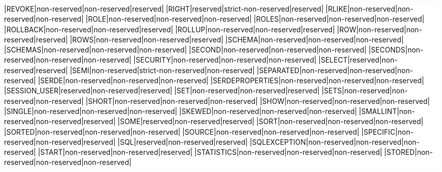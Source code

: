 |REVOKE|non-reserved|non-reserved|reserved|
|RIGHT|reserved|strict-non-reserved|reserved|
|RLIKE|non-reserved|non-reserved|non-reserved|
|ROLE|non-reserved|non-reserved|non-reserved|
|ROLES|non-reserved|non-reserved|non-reserved|
|ROLLBACK|non-reserved|non-reserved|reserved|
|ROLLUP|non-reserved|non-reserved|reserved|
|ROW|non-reserved|non-reserved|reserved|
|ROWS|non-reserved|non-reserved|reserved|
|SCHEMA|non-reserved|non-reserved|non-reserved|
|SCHEMAS|non-reserved|non-reserved|non-reserved|
|SECOND|non-reserved|non-reserved|non-reserved|
|SECONDS|non-reserved|non-reserved|non-reserved|
|SECURITY|non-reserved|non-reserved|non-reserved|
|SELECT|reserved|non-reserved|reserved|
|SEMI|non-reserved|strict-non-reserved|non-reserved|
|SEPARATED|non-reserved|non-reserved|non-reserved|
|SERDE|non-reserved|non-reserved|non-reserved|
|SERDEPROPERTIES|non-reserved|non-reserved|non-reserved|
|SESSION_USER|reserved|non-reserved|reserved|
|SET|non-reserved|non-reserved|reserved|
|SETS|non-reserved|non-reserved|non-reserved|
|SHORT|non-reserved|non-reserved|non-reserved|
|SHOW|non-reserved|non-reserved|non-reserved|
|SINGLE|non-reserved|non-reserved|non-reserved|
|SKEWED|non-reserved|non-reserved|non-reserved|
|SMALLINT|non-reserved|non-reserved|reserved|
|SOME|reserved|non-reserved|reserved|
|SORT|non-reserved|non-reserved|non-reserved|
|SORTED|non-reserved|non-reserved|non-reserved|
|SOURCE|non-reserved|non-reserved|non-reserved|
|SPECIFIC|non-reserved|non-reserved|reserved|
|SQL|reserved|non-reserved|reserved|
|SQLEXCEPTION|non-reserved|non-reserved|non-reserved|
|START|non-reserved|non-reserved|reserved|
|STATISTICS|non-reserved|non-reserved|non-reserved|
|STORED|non-reserved|non-reserved|non-reserved|